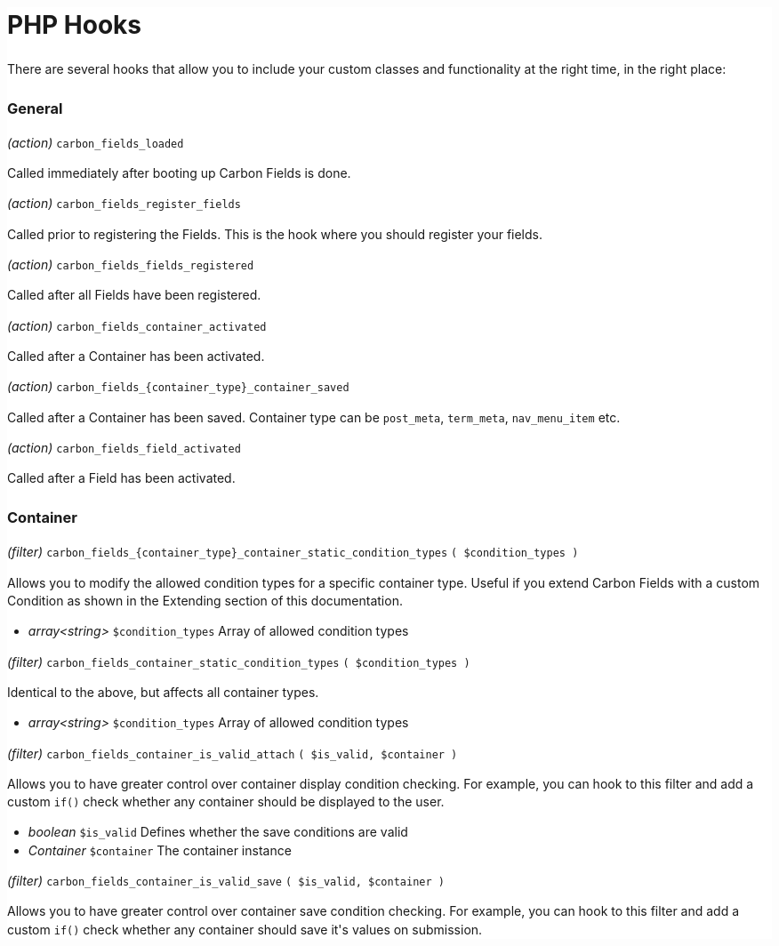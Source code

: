# PHP Hooks

There are several hooks that allow you to include your custom classes and functionality at the right time, in the right place:

### General

*(action)* `carbon_fields_loaded`

Called immediately after booting up Carbon Fields is done.

*(action)* `carbon_fields_register_fields`

Called prior to registering the Fields. This is the hook where you should register your fields.

*(action)* `carbon_fields_fields_registered`

Called after all Fields have been registered.

*(action)* `carbon_fields_container_activated`

Called after a Container has been activated.

*(action)* `carbon_fields_{container_type}_container_saved`

Called after a Container has been saved. Container type can be `post_meta`, `term_meta`, `nav_menu_item` etc.

*(action)* `carbon_fields_field_activated`

Called after a Field has been activated.

### Container

*(filter)* `carbon_fields_{container_type}_container_static_condition_types` `( $condition_types )`

Allows you to modify the allowed condition types for a specific container type. Useful if you extend Carbon Fields with a custom Condition as shown in the Extending section of this documentation.

* *array&lt;string&gt;* `$condition_types` Array of allowed condition types

*(filter)* `carbon_fields_container_static_condition_types` `( $condition_types )`

Identical to the above, but affects all container types.

* *array&lt;string&gt;* `$condition_types` Array of allowed condition types

*(filter)* `carbon_fields_container_is_valid_attach` `( $is_valid, $container )`

Allows you to have greater control over container display condition checking. For example, you can hook to this filter and add a custom `if()` check whether any container should be displayed to the user.

* *boolean* `$is_valid` Defines whether the save conditions are valid
* *Container* `$container` The container instance

*(filter)* `carbon_fields_container_is_valid_save` `( $is_valid, $container )`

Allows you to have greater control over container save condition checking. For example, you can hook to this filter and add a custom `if()` check whether any container should save it's values on submission.

